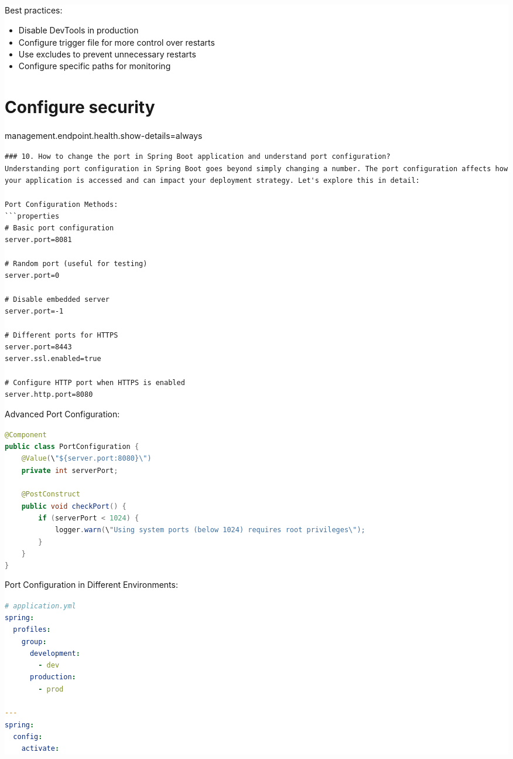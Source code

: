 Best practices:
- Disable DevTools in production
- Configure trigger file for more control over restarts
- Use excludes to prevent unnecessary restarts
- Configure specific paths for monitoring


# Configure security
management.endpoint.health.show-details=always
```
### 10. How to change the port in Spring Boot application and understand port configuration?
Understanding port configuration in Spring Boot goes beyond simply changing a number. The port configuration affects how your application is accessed and can impact your deployment strategy. Let's explore this in detail:

Port Configuration Methods:
```properties
# Basic port configuration
server.port=8081

# Random port (useful for testing)
server.port=0

# Disable embedded server
server.port=-1

# Different ports for HTTPS
server.port=8443
server.ssl.enabled=true

# Configure HTTP port when HTTPS is enabled
server.http.port=8080
```

Advanced Port Configuration:
```java
@Component
public class PortConfiguration {
    @Value(\"${server.port:8080}\")
    private int serverPort;
    
    @PostConstruct
    public void checkPort() {
        if (serverPort < 1024) {
            logger.warn(\"Using system ports (below 1024) requires root privileges\");
        }
    }
}
```

Port Configuration in Different Environments:
```yaml
# application.yml
spring:
  profiles:
    group:
      development:
        - dev
      production:
        - prod

---
spring:
  config:
    activate:
```